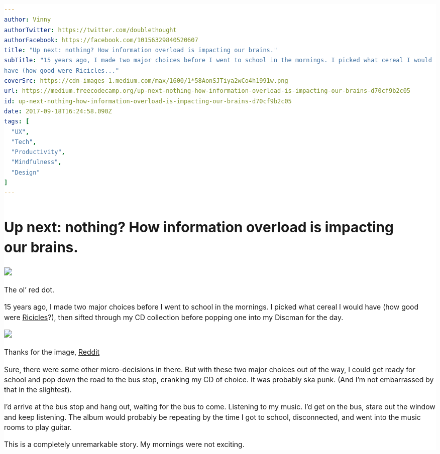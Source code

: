 ```yaml
---
author: Vinny
authorTwitter: https://twitter.com/doublethought
authorFacebook: https://facebook.com/10156329840520607
title: "Up next: nothing? How information overload is impacting our brains."
subTitle: "15 years ago, I made two major choices before I went to school in the mornings. I picked what cereal I would have (how good were Ricicles..."
coverSrc: https://cdn-images-1.medium.com/max/1600/1*58AonSJTiya2wCo4h1991w.png
url: https://medium.freecodecamp.org/up-next-nothing-how-information-overload-is-impacting-our-brains-d70cf9b2c05
id: up-next-nothing-how-information-overload-is-impacting-our-brains-d70cf9b2c05
date: 2017-09-18T16:24:58.090Z
tags: [
  "UX",
  "Tech",
  "Productivity",
  "Mindfulness",
  "Design"
]
---
```

# Up next: nothing? How information overload is impacting our brains.



![](https://cdn-images-1.medium.com/max/1600/1*58AonSJTiya2wCo4h1991w.png)

The ol’ red dot.



15 years ago, I made two major choices before I went to school in the mornings. I picked what cereal I would have (how good were [Ricicles](http://goodtoknow.media.ipcdigital.co.uk/111/00000a189/5971_orh100000w614/Kelloggs-Ricicles---450g.jpg)?), then sifted through my CD collection before popping one into my Discman for the day.



![](https://cdn-images-1.medium.com/max/1600/1*WNJAY9gMRRHQiq4gMlO3EQ.jpeg)

Thanks for the image, [Reddit](http://reddit.com)



Sure, there were some other micro-decisions in there. But with these two major choices out of the way, I could get ready for school and pop down the road to the bus stop, cranking my CD of choice. It was probably ska punk. (And I’m not embarrassed by that in the slightest).

I’d arrive at the bus stop and hang out, waiting for the bus to come. Listening to my music. I’d get on the bus, stare out the window and keep listening. The album would probably be repeating by the time I got to school, disconnected, and went into the music rooms to play guitar.

This is a completely unremarkable story. My mornings were not exciting.

